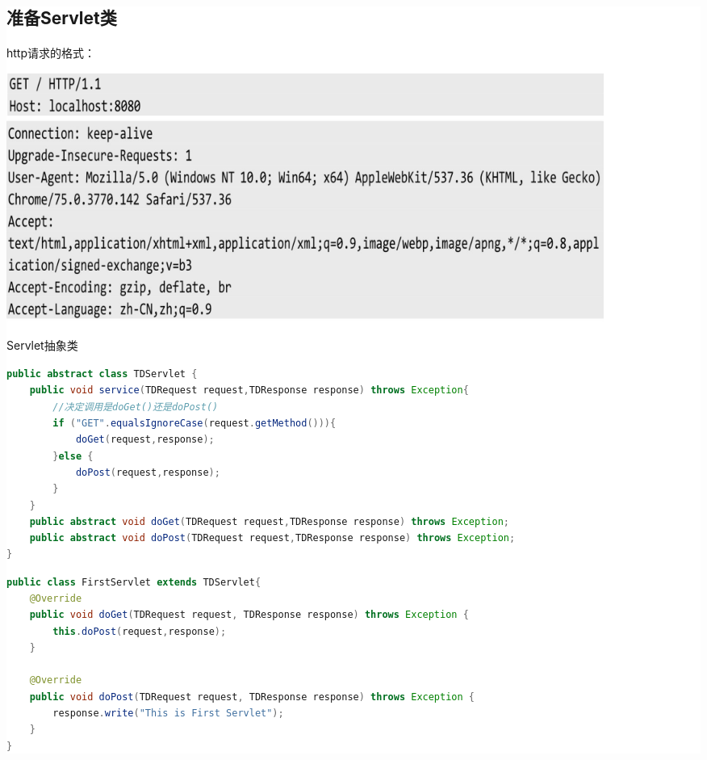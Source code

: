 ## 准备Servlet类

http请求的格式：

<img src="Netty基础篇.assets/image-20201202060649019.png" alt="image-20201202060649019" style="zoom:80%;" />

Servlet抽象类

```java
public abstract class TDServlet {
    public void service(TDRequest request,TDResponse response) throws Exception{
        //决定调用是doGet()还是doPost()
        if ("GET".equalsIgnoreCase(request.getMethod())){
            doGet(request,response);
        }else {
            doPost(request,response);
        }
    }
    public abstract void doGet(TDRequest request,TDResponse response) throws Exception;
    public abstract void doPost(TDRequest request,TDResponse response) throws Exception;
}
```



```java
public class FirstServlet extends TDServlet{
    @Override
    public void doGet(TDRequest request, TDResponse response) throws Exception {
        this.doPost(request,response);
    }

    @Override
    public void doPost(TDRequest request, TDResponse response) throws Exception {
        response.write("This is First Servlet");
    }
}
```
